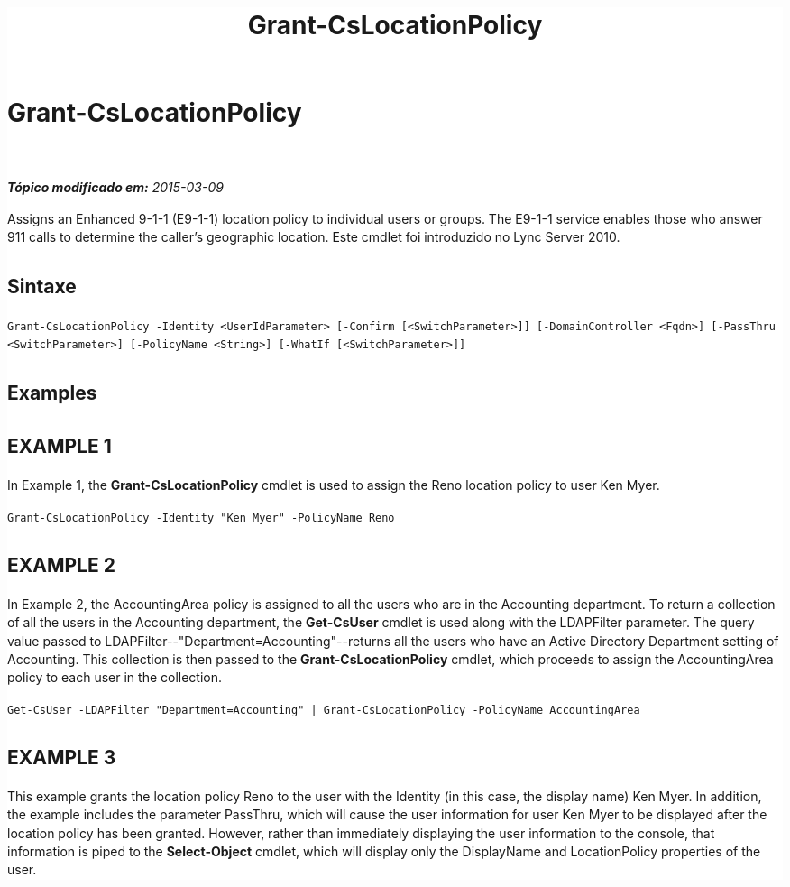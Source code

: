 ﻿---
title: Grant-CsLocationPolicy
TOCTitle: Grant-CsLocationPolicy
ms:assetid: f820f892-c247-447c-947a-00414189842e
ms:mtpsurl: https://technet.microsoft.com/pt-br/library/Gg413049(v=OCS.15)
ms:contentKeyID: 49308655
ms.date: 05/19/2016
mtps_version: v=OCS.15
ms.translationtype: HT
---

# Grant-CsLocationPolicy

 

_**Tópico modificado em:** 2015-03-09_

Assigns an Enhanced 9-1-1 (E9-1-1) location policy to individual users or groups. The E9-1-1 service enables those who answer 911 calls to determine the caller’s geographic location. Este cmdlet foi introduzido no Lync Server 2010.

## Sintaxe

    Grant-CsLocationPolicy -Identity <UserIdParameter> [-Confirm [<SwitchParameter>]] [-DomainController <Fqdn>] [-PassThru <SwitchParameter>] [-PolicyName <String>] [-WhatIf [<SwitchParameter>]]

## Examples

## EXAMPLE 1

In Example 1, the **Grant-CsLocationPolicy** cmdlet is used to assign the Reno location policy to user Ken Myer.

    Grant-CsLocationPolicy -Identity "Ken Myer" -PolicyName Reno

## EXAMPLE 2

In Example 2, the AccountingArea policy is assigned to all the users who are in the Accounting department. To return a collection of all the users in the Accounting department, the **Get-CsUser** cmdlet is used along with the LDAPFilter parameter. The query value passed to LDAPFilter--"Department=Accounting"--returns all the users who have an Active Directory Department setting of Accounting. This collection is then passed to the **Grant-CsLocationPolicy** cmdlet, which proceeds to assign the AccountingArea policy to each user in the collection.

    Get-CsUser -LDAPFilter "Department=Accounting" | Grant-CsLocationPolicy -PolicyName AccountingArea

## EXAMPLE 3

This example grants the location policy Reno to the user with the Identity (in this case, the display name) Ken Myer. In addition, the example includes the parameter PassThru, which will cause the user information for user Ken Myer to be displayed after the location policy has been granted. However, rather than immediately displaying the user information to the console, that information is piped to the **Select-Object** cmdlet, which will display only the DisplayName and LocationPolicy properties of the user.
